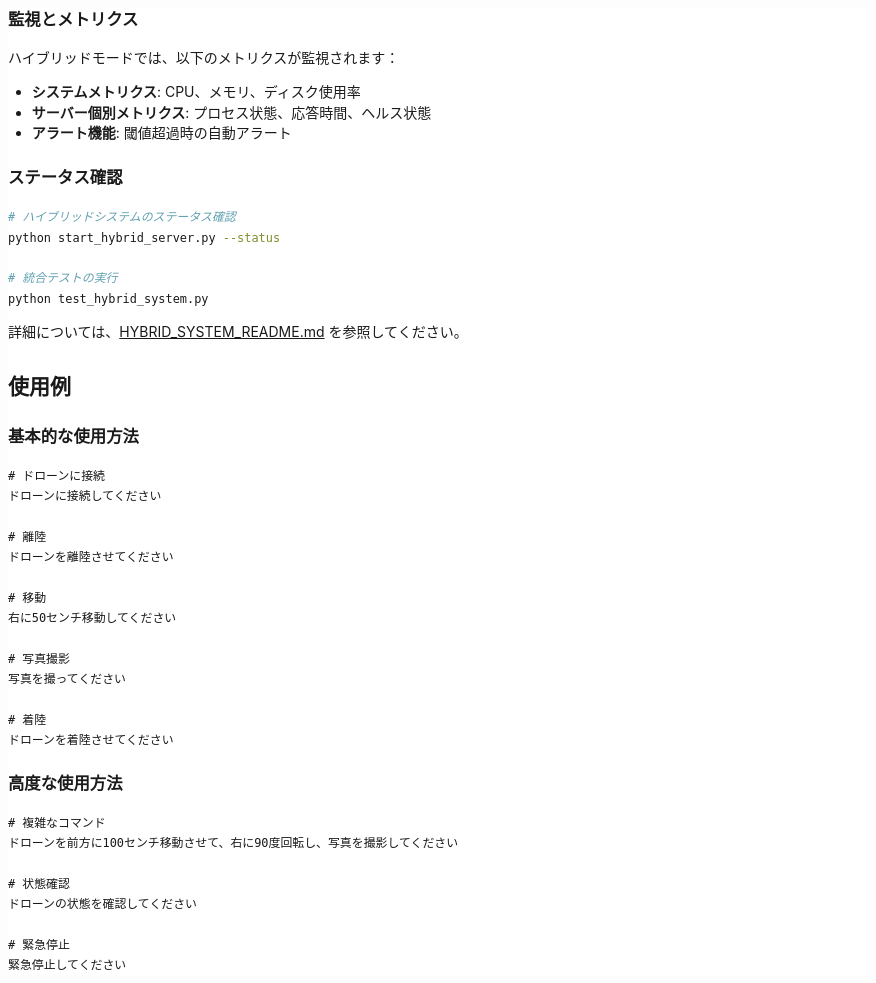 ### 監視とメトリクス

ハイブリッドモードでは、以下のメトリクスが監視されます：

- **システムメトリクス**: CPU、メモリ、ディスク使用率
- **サーバー個別メトリクス**: プロセス状態、応答時間、ヘルス状態
- **アラート機能**: 閾値超過時の自動アラート

### ステータス確認

```bash
# ハイブリッドシステムのステータス確認
python start_hybrid_server.py --status

# 統合テストの実行
python test_hybrid_system.py
```

詳細については、[HYBRID_SYSTEM_README.md](../HYBRID_SYSTEM_README.md) を参照してください。

## 使用例

### 基本的な使用方法

```
# ドローンに接続
ドローンに接続してください

# 離陸
ドローンを離陸させてください

# 移動
右に50センチ移動してください

# 写真撮影
写真を撮ってください

# 着陸
ドローンを着陸させてください
```

### 高度な使用方法

```
# 複雑なコマンド
ドローンを前方に100センチ移動させて、右に90度回転し、写真を撮影してください

# 状態確認
ドローンの状態を確認してください

# 緊急停止
緊急停止してください
```
